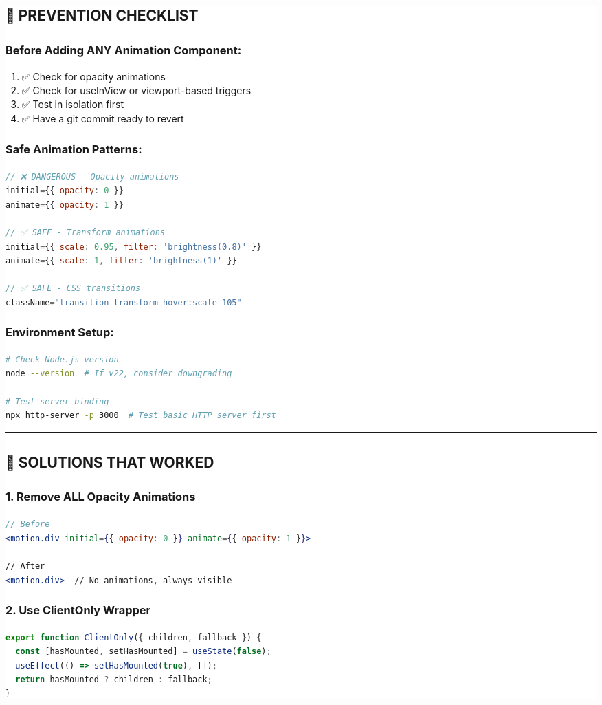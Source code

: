
## 🛑 PREVENTION CHECKLIST

### Before Adding ANY Animation Component:
1. ✅ Check for opacity animations
2. ✅ Check for useInView or viewport-based triggers
3. ✅ Test in isolation first
4. ✅ Have a git commit ready to revert

### Safe Animation Patterns:
```jsx
// ❌ DANGEROUS - Opacity animations
initial={{ opacity: 0 }}
animate={{ opacity: 1 }}

// ✅ SAFE - Transform animations
initial={{ scale: 0.95, filter: 'brightness(0.8)' }}
animate={{ scale: 1, filter: 'brightness(1)' }}

// ✅ SAFE - CSS transitions
className="transition-transform hover:scale-105"
```

### Environment Setup:
```bash
# Check Node.js version
node --version  # If v22, consider downgrading

# Test server binding
npx http-server -p 3000  # Test basic HTTP server first
```

---

## 🔧 SOLUTIONS THAT WORKED

### 1. Remove ALL Opacity Animations
```jsx
// Before
<motion.div initial={{ opacity: 0 }} animate={{ opacity: 1 }}>

// After  
<motion.div>  // No animations, always visible
```

### 2. Use ClientOnly Wrapper
```jsx
export function ClientOnly({ children, fallback }) {
  const [hasMounted, setHasMounted] = useState(false);
  useEffect(() => setHasMounted(true), []);
  return hasMounted ? children : fallback;
}
```
